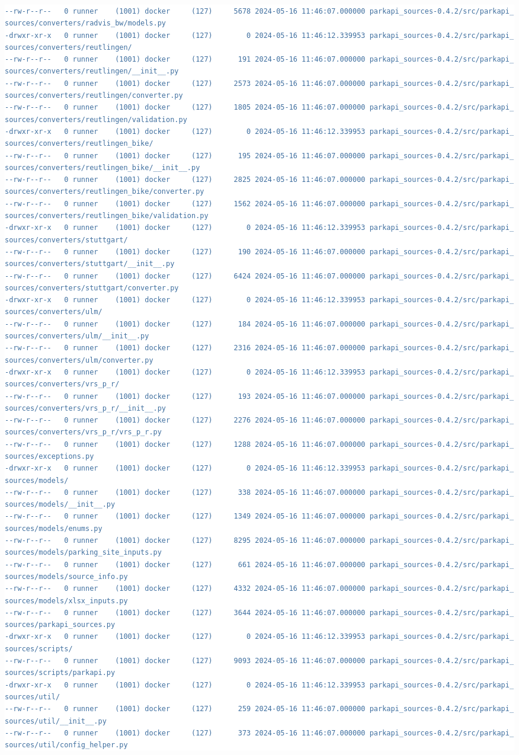 ```diff
--rw-r--r--   0 runner    (1001) docker     (127)     5678 2024-05-16 11:46:07.000000 parkapi_sources-0.4.2/src/parkapi_sources/converters/radvis_bw/models.py
-drwxr-xr-x   0 runner    (1001) docker     (127)        0 2024-05-16 11:46:12.339953 parkapi_sources-0.4.2/src/parkapi_sources/converters/reutlingen/
--rw-r--r--   0 runner    (1001) docker     (127)      191 2024-05-16 11:46:07.000000 parkapi_sources-0.4.2/src/parkapi_sources/converters/reutlingen/__init__.py
--rw-r--r--   0 runner    (1001) docker     (127)     2573 2024-05-16 11:46:07.000000 parkapi_sources-0.4.2/src/parkapi_sources/converters/reutlingen/converter.py
--rw-r--r--   0 runner    (1001) docker     (127)     1805 2024-05-16 11:46:07.000000 parkapi_sources-0.4.2/src/parkapi_sources/converters/reutlingen/validation.py
-drwxr-xr-x   0 runner    (1001) docker     (127)        0 2024-05-16 11:46:12.339953 parkapi_sources-0.4.2/src/parkapi_sources/converters/reutlingen_bike/
--rw-r--r--   0 runner    (1001) docker     (127)      195 2024-05-16 11:46:07.000000 parkapi_sources-0.4.2/src/parkapi_sources/converters/reutlingen_bike/__init__.py
--rw-r--r--   0 runner    (1001) docker     (127)     2825 2024-05-16 11:46:07.000000 parkapi_sources-0.4.2/src/parkapi_sources/converters/reutlingen_bike/converter.py
--rw-r--r--   0 runner    (1001) docker     (127)     1562 2024-05-16 11:46:07.000000 parkapi_sources-0.4.2/src/parkapi_sources/converters/reutlingen_bike/validation.py
-drwxr-xr-x   0 runner    (1001) docker     (127)        0 2024-05-16 11:46:12.339953 parkapi_sources-0.4.2/src/parkapi_sources/converters/stuttgart/
--rw-r--r--   0 runner    (1001) docker     (127)      190 2024-05-16 11:46:07.000000 parkapi_sources-0.4.2/src/parkapi_sources/converters/stuttgart/__init__.py
--rw-r--r--   0 runner    (1001) docker     (127)     6424 2024-05-16 11:46:07.000000 parkapi_sources-0.4.2/src/parkapi_sources/converters/stuttgart/converter.py
-drwxr-xr-x   0 runner    (1001) docker     (127)        0 2024-05-16 11:46:12.339953 parkapi_sources-0.4.2/src/parkapi_sources/converters/ulm/
--rw-r--r--   0 runner    (1001) docker     (127)      184 2024-05-16 11:46:07.000000 parkapi_sources-0.4.2/src/parkapi_sources/converters/ulm/__init__.py
--rw-r--r--   0 runner    (1001) docker     (127)     2316 2024-05-16 11:46:07.000000 parkapi_sources-0.4.2/src/parkapi_sources/converters/ulm/converter.py
-drwxr-xr-x   0 runner    (1001) docker     (127)        0 2024-05-16 11:46:12.339953 parkapi_sources-0.4.2/src/parkapi_sources/converters/vrs_p_r/
--rw-r--r--   0 runner    (1001) docker     (127)      193 2024-05-16 11:46:07.000000 parkapi_sources-0.4.2/src/parkapi_sources/converters/vrs_p_r/__init__.py
--rw-r--r--   0 runner    (1001) docker     (127)     2276 2024-05-16 11:46:07.000000 parkapi_sources-0.4.2/src/parkapi_sources/converters/vrs_p_r/vrs_p_r.py
--rw-r--r--   0 runner    (1001) docker     (127)     1288 2024-05-16 11:46:07.000000 parkapi_sources-0.4.2/src/parkapi_sources/exceptions.py
-drwxr-xr-x   0 runner    (1001) docker     (127)        0 2024-05-16 11:46:12.339953 parkapi_sources-0.4.2/src/parkapi_sources/models/
--rw-r--r--   0 runner    (1001) docker     (127)      338 2024-05-16 11:46:07.000000 parkapi_sources-0.4.2/src/parkapi_sources/models/__init__.py
--rw-r--r--   0 runner    (1001) docker     (127)     1349 2024-05-16 11:46:07.000000 parkapi_sources-0.4.2/src/parkapi_sources/models/enums.py
--rw-r--r--   0 runner    (1001) docker     (127)     8295 2024-05-16 11:46:07.000000 parkapi_sources-0.4.2/src/parkapi_sources/models/parking_site_inputs.py
--rw-r--r--   0 runner    (1001) docker     (127)      661 2024-05-16 11:46:07.000000 parkapi_sources-0.4.2/src/parkapi_sources/models/source_info.py
--rw-r--r--   0 runner    (1001) docker     (127)     4332 2024-05-16 11:46:07.000000 parkapi_sources-0.4.2/src/parkapi_sources/models/xlsx_inputs.py
--rw-r--r--   0 runner    (1001) docker     (127)     3644 2024-05-16 11:46:07.000000 parkapi_sources-0.4.2/src/parkapi_sources/parkapi_sources.py
-drwxr-xr-x   0 runner    (1001) docker     (127)        0 2024-05-16 11:46:12.339953 parkapi_sources-0.4.2/src/parkapi_sources/scripts/
--rw-r--r--   0 runner    (1001) docker     (127)     9093 2024-05-16 11:46:07.000000 parkapi_sources-0.4.2/src/parkapi_sources/scripts/parkapi.py
-drwxr-xr-x   0 runner    (1001) docker     (127)        0 2024-05-16 11:46:12.339953 parkapi_sources-0.4.2/src/parkapi_sources/util/
--rw-r--r--   0 runner    (1001) docker     (127)      259 2024-05-16 11:46:07.000000 parkapi_sources-0.4.2/src/parkapi_sources/util/__init__.py
--rw-r--r--   0 runner    (1001) docker     (127)      373 2024-05-16 11:46:07.000000 parkapi_sources-0.4.2/src/parkapi_sources/util/config_helper.py
```